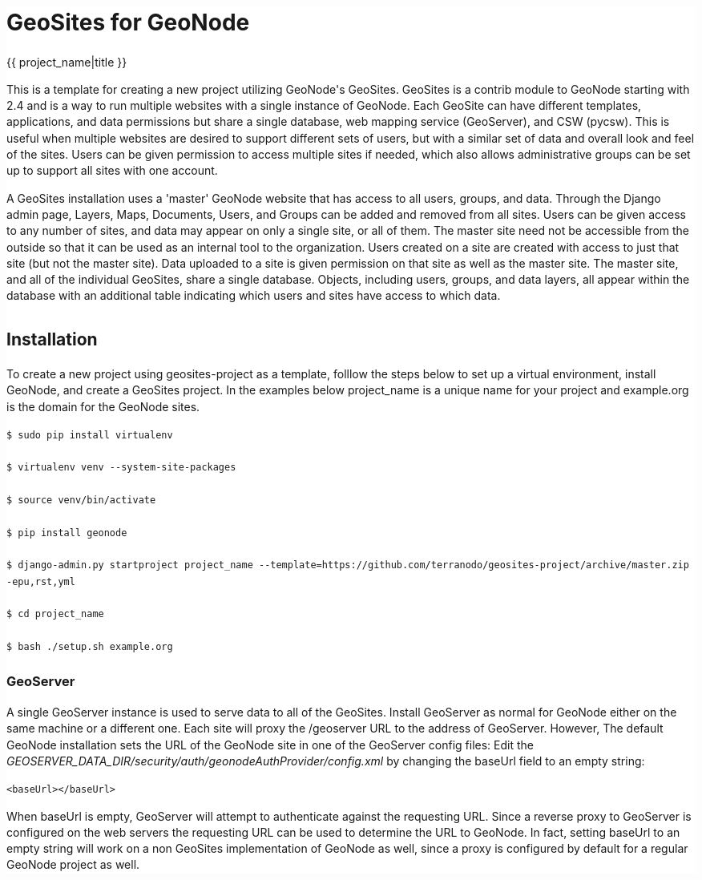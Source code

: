 # GeoSites for GeoNode
{{ project_name|title }}

This is a template for creating a new project utilizing GeoNode's GeoSites. GeoSites is a contrib module to GeoNode starting with 2.4 and is a way to run multiple websites with a single instance of GeoNode. Each GeoSite can have different templates, applications, and data permissions but share a single database, web mapping service (GeoServer), and CSW (pycsw).  This is useful when multiple websites are desired to support different sets of users, but with a similar set of data and overall look and feel of the sites.  Users can be given permission to access multiple sites if needed, which also allows administrative groups can be set up to support all sites with one account.

A GeoSites installation uses a 'master' GeoNode website that has access to all users, groups, and data. Through the Django admin page, Layers, Maps, Documents, Users, and Groups can be added and removed from all sites.  Users can be given access to any number of sites, and data may appear on only a single site, or all of them.  The master site need not be accessible from the outside so that it can be used as an internal tool to the organization. Users created on a site are created with access to just that site (but not the master site).  Data uploaded to a site is given permission on that site as well as the master site. The master site, and all of the individual GeoSites, share a single database. Objects, including users, groups, and data layers, all appear within the database with an additional table indicating which users and sites have access to which data.

## Installation

To create a new project using geosites-project as a template, folllow the steps below to set up a virtual environment, install GeoNode, and create a GeoSites project.  In the examples below project_name is a unique name for your project and example.org is the domain for the GeoNode sites.

    $ sudo pip install virtualenv

    $ virtualenv venv --system-site-packages

    $ source venv/bin/activate

    $ pip install geonode

    $ django-admin.py startproject project_name --template=https://github.com/terranodo/geosites-project/archive/master.zip -epu,rst,yml

    $ cd project_name

    $ bash ./setup.sh example.org


### GeoServer

A single GeoServer instance is used to serve data to all of the GeoSites.  Install GeoServer as normal for GeoNode either on the same machine or a different one. Each site will proxy the /geoserver URL to the address of GeoServer. However, The default GeoNode installation sets the URL of the GeoNode site in one of the GeoServer config files: Edit the *GEOSERVER_DATA_DIR/security/auth/geonodeAuthProvider/config.xml* by changing the baseUrl field to an empty string:

    <baseUrl></baseUrl>

When baseUrl is empty, GeoServer will attempt to authenticate against the requesting URL.  Since a reverse proxy to GeoServer is configured on the web servers the requesting URL can be used to determine the URL to GeoNode. In fact, setting baseUrl to an empty string will work on a non GeoSites implementation of GeoNode as well, since a proxy is configured by default for a regular GeoNode project as well.
